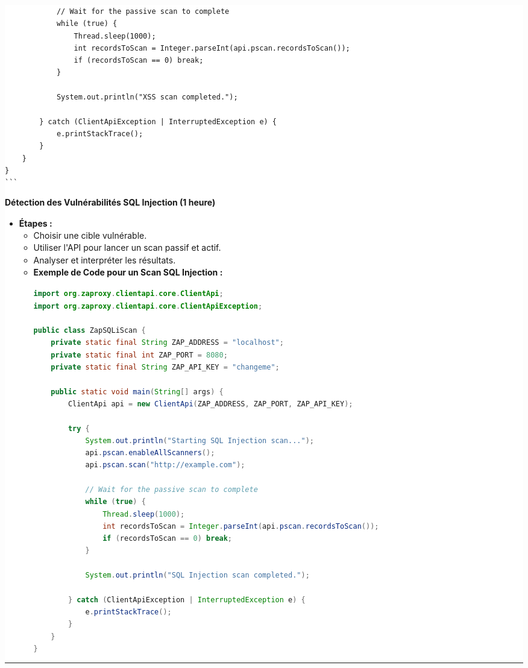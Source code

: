                 // Wait for the passive scan to complete
                while (true) {
                    Thread.sleep(1000);
                    int recordsToScan = Integer.parseInt(api.pscan.recordsToScan());
                    if (recordsToScan == 0) break;
                }

                System.out.println("XSS scan completed.");

            } catch (ClientApiException | InterruptedException e) {
                e.printStackTrace();
            }
        }
    }
    ```

**Détection des Vulnérabilités SQL Injection (1 heure)**
- **Étapes :**
  - Choisir une cible vulnérable.
  - Utiliser l'API pour lancer un scan passif et actif.
  - Analyser et interpréter les résultats.
  - **Exemple de Code pour un Scan SQL Injection :**
    ```java
    import org.zaproxy.clientapi.core.ClientApi;
    import org.zaproxy.clientapi.core.ClientApiException;

    public class ZapSQLiScan {
        private static final String ZAP_ADDRESS = "localhost";
        private static final int ZAP_PORT = 8080;
        private static final String ZAP_API_KEY = "changeme";

        public static void main(String[] args) {
            ClientApi api = new ClientApi(ZAP_ADDRESS, ZAP_PORT, ZAP_API_KEY);

            try {
                System.out.println("Starting SQL Injection scan...");
                api.pscan.enableAllScanners();
                api.pscan.scan("http://example.com");

                // Wait for the passive scan to complete
                while (true) {
                    Thread.sleep(1000);
                    int recordsToScan = Integer.parseInt(api.pscan.recordsToScan());
                    if (recordsToScan == 0) break;
                }

                System.out.println("SQL Injection scan completed.");

            } catch (ClientApiException | InterruptedException e) {
                e.printStackTrace();
            }
        }
    }
    ```

---
